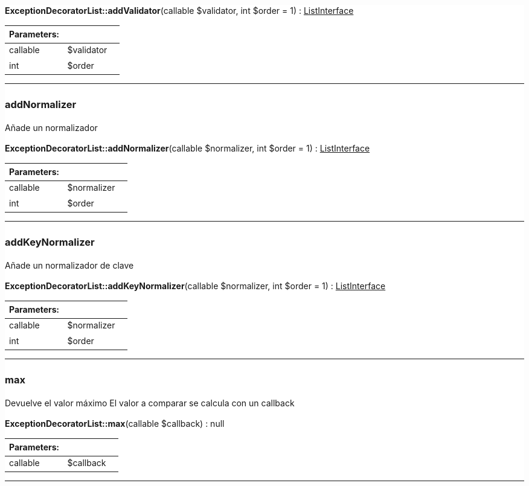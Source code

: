 
**ExceptionDecoratorList::addValidator**(callable $validator, int $order = 1) : [ListInterface](../../../ListInterface.md)


|Parameters: | | |
| --- | --- | --- |
|callable |$validator |  |
|int |$order |  |

---


### addNormalizer
Añade un normalizador


**ExceptionDecoratorList::addNormalizer**(callable $normalizer, int $order = 1) : [ListInterface](../../../ListInterface.md)


|Parameters: | | |
| --- | --- | --- |
|callable |$normalizer |  |
|int |$order |  |

---


### addKeyNormalizer
Añade un normalizador de clave


**ExceptionDecoratorList::addKeyNormalizer**(callable $normalizer, int $order = 1) : [ListInterface](../../../ListInterface.md)


|Parameters: | | |
| --- | --- | --- |
|callable |$normalizer |  |
|int |$order |  |

---


### max
Devuelve el valor máximo
El valor a comparar se calcula con un callback


**ExceptionDecoratorList::max**(callable $callback) : null


|Parameters: | | |
| --- | --- | --- |
|callable |$callback |  |

---